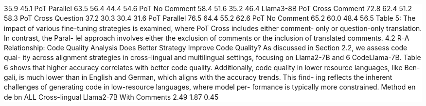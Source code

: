 35.9
45.1
PoT Parallel
63.5
56.4
44.4
54.6
PoT No Comment
58.4
51.6
35.2
46.4
Llama3-8B
PoT Cross Comment
72.8
62.4
51.2
58.3
PoT Cross Question
37.2
30.3
30.4
31.6
PoT Parallel
76.5
64.4
55.2
62.6
PoT No Comment
65.2
60.0
48.4
56.5
Table 5: The impact of various fine-tuning strategies is
examined, where PoT Cross includes either comment-
only or question-only translation. In contrast, the Paral-
lel approach involves either the exclusion of comments
or the inclusion of translated comments.
4.2
R-A Relationship: Code Quality Analysis
Does Better Strategy Improve Code Quality?
As discussed in Section 2.2, we assess code qual-
ity across alignment strategies in cross-lingual and
multilingual settings, focusing on Llama2-7B and
6
CodeLlama-7B. Table 6 shows that higher accuracy
correlates with better code quality. Additionally,
code quality in lower resource languages, like Ben-
gali, is much lower than in English and German,
which aligns with the accuracy trends. This find-
ing reflects the inherent challenges of generating
code in low-resource languages, where model per-
formance is typically more constrained.
Method
en
de
bn
ALL
Cross-lingual
Llama2-7B
With Comments
2.49
1.87
0.45